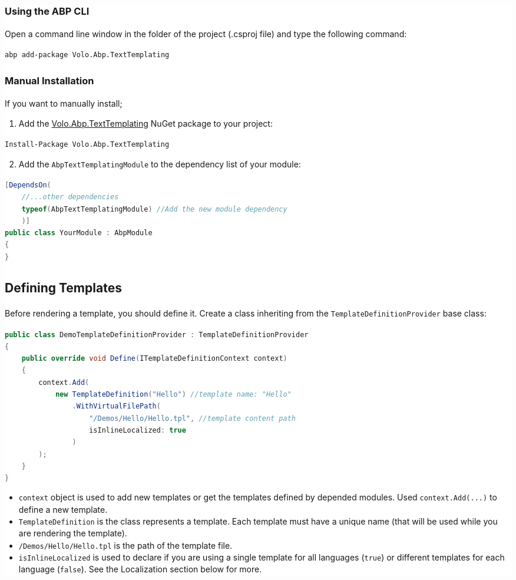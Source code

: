 ### Using the ABP CLI

Open a command line window in the folder of the project (.csproj file) and type the following command:

````bash
abp add-package Volo.Abp.TextTemplating
````

### Manual Installation

If you want to manually install;

1. Add the [Volo.Abp.TextTemplating](https://www.nuget.org/packages/Volo.Abp.TextTemplating) NuGet package to your project:

````
Install-Package Volo.Abp.TextTemplating
````

2. Add the `AbpTextTemplatingModule` to the dependency list of your module:

````csharp
[DependsOn(
    //...other dependencies
    typeof(AbpTextTemplatingModule) //Add the new module dependency
    )]
public class YourModule : AbpModule
{
}
````

## Defining Templates

Before rendering a template, you should define it. Create a class inheriting from the `TemplateDefinitionProvider` base class:

````csharp
public class DemoTemplateDefinitionProvider : TemplateDefinitionProvider
{
    public override void Define(ITemplateDefinitionContext context)
    {
        context.Add(
            new TemplateDefinition("Hello") //template name: "Hello"
                .WithVirtualFilePath(
                    "/Demos/Hello/Hello.tpl", //template content path
                    isInlineLocalized: true
                )
        );
    }
}
````

* `context` object is used to add new templates or get the templates defined by depended modules. Used `context.Add(...)` to define a new template.
* `TemplateDefinition` is the class represents a template. Each template must have a unique name (that will be used while you are rendering the template).
* `/Demos/Hello/Hello.tpl` is the path of the template file.
* `isInlineLocalized` is used to declare if you are using a single template for all languages (`true`) or different templates for each language (`false`). See the Localization section below for more.
